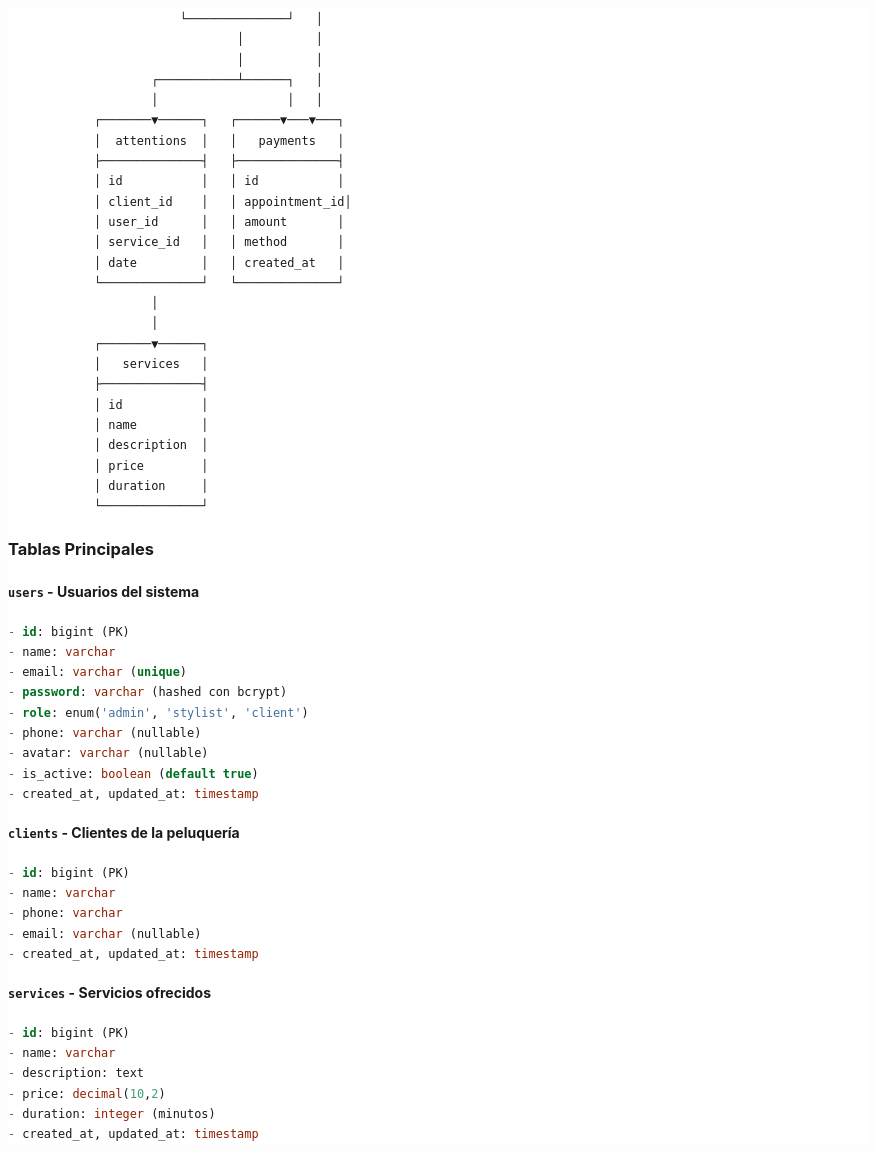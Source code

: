 ```
                        └──────────────┘   │
                                │          │
                                │          │
                    ┌───────────┴──────┐   │
                    │                  │   │
            ┌───────▼──────┐   ┌──────▼───▼───┐
            │  attentions  │   │   payments   │
            ├──────────────┤   ├──────────────┤
            │ id           │   │ id           │
            │ client_id    │   │ appointment_id│
            │ user_id      │   │ amount       │
            │ service_id   │   │ method       │
            │ date         │   │ created_at   │
            └──────────────┘   └──────────────┘
                    │
                    │
            ┌───────▼──────┐
            │   services   │
            ├──────────────┤
            │ id           │
            │ name         │
            │ description  │
            │ price        │
            │ duration     │
            └──────────────┘
```

### Tablas Principales

#### `users` - Usuarios del sistema
```sql
- id: bigint (PK)
- name: varchar
- email: varchar (unique)
- password: varchar (hashed con bcrypt)
- role: enum('admin', 'stylist', 'client')
- phone: varchar (nullable)
- avatar: varchar (nullable)
- is_active: boolean (default true)
- created_at, updated_at: timestamp
```

#### `clients` - Clientes de la peluquería
```sql
- id: bigint (PK)
- name: varchar
- phone: varchar
- email: varchar (nullable)
- created_at, updated_at: timestamp
```

#### `services` - Servicios ofrecidos
```sql
- id: bigint (PK)
- name: varchar
- description: text
- price: decimal(10,2)
- duration: integer (minutos)
- created_at, updated_at: timestamp
```

